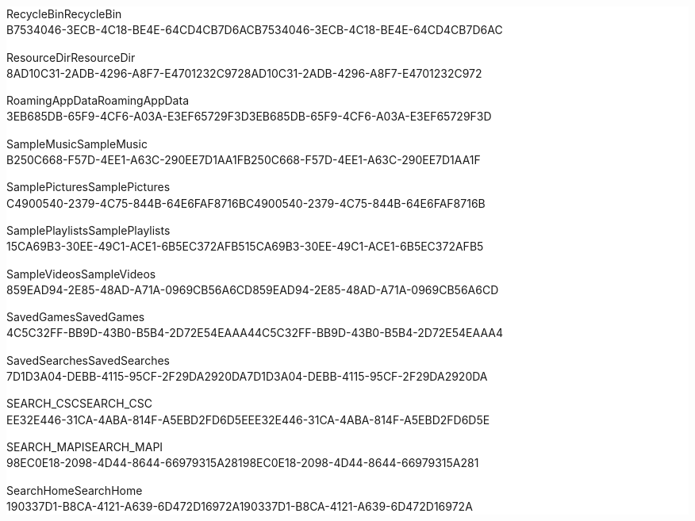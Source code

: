  <span data-ttu-id="83a37-229">RecycleBin</span><span class="sxs-lookup"><span data-stu-id="83a37-229">RecycleBin</span></span>  
 <span data-ttu-id="83a37-230">B7534046-3ECB-4C18-BE4E-64CD4CB7D6AC</span><span class="sxs-lookup"><span data-stu-id="83a37-230">B7534046-3ECB-4C18-BE4E-64CD4CB7D6AC</span></span>  
  
 <span data-ttu-id="83a37-231">ResourceDir</span><span class="sxs-lookup"><span data-stu-id="83a37-231">ResourceDir</span></span>  
 <span data-ttu-id="83a37-232">8AD10C31-2ADB-4296-A8F7-E4701232C972</span><span class="sxs-lookup"><span data-stu-id="83a37-232">8AD10C31-2ADB-4296-A8F7-E4701232C972</span></span>  
  
 <span data-ttu-id="83a37-233">RoamingAppData</span><span class="sxs-lookup"><span data-stu-id="83a37-233">RoamingAppData</span></span>  
 <span data-ttu-id="83a37-234">3EB685DB-65F9-4CF6-A03A-E3EF65729F3D</span><span class="sxs-lookup"><span data-stu-id="83a37-234">3EB685DB-65F9-4CF6-A03A-E3EF65729F3D</span></span>  
  
 <span data-ttu-id="83a37-235">SampleMusic</span><span class="sxs-lookup"><span data-stu-id="83a37-235">SampleMusic</span></span>  
 <span data-ttu-id="83a37-236">B250C668-F57D-4EE1-A63C-290EE7D1AA1F</span><span class="sxs-lookup"><span data-stu-id="83a37-236">B250C668-F57D-4EE1-A63C-290EE7D1AA1F</span></span>  
  
 <span data-ttu-id="83a37-237">SamplePictures</span><span class="sxs-lookup"><span data-stu-id="83a37-237">SamplePictures</span></span>  
 <span data-ttu-id="83a37-238">C4900540-2379-4C75-844B-64E6FAF8716B</span><span class="sxs-lookup"><span data-stu-id="83a37-238">C4900540-2379-4C75-844B-64E6FAF8716B</span></span>  
  
 <span data-ttu-id="83a37-239">SamplePlaylists</span><span class="sxs-lookup"><span data-stu-id="83a37-239">SamplePlaylists</span></span>  
 <span data-ttu-id="83a37-240">15CA69B3-30EE-49C1-ACE1-6B5EC372AFB5</span><span class="sxs-lookup"><span data-stu-id="83a37-240">15CA69B3-30EE-49C1-ACE1-6B5EC372AFB5</span></span>  
  
 <span data-ttu-id="83a37-241">SampleVideos</span><span class="sxs-lookup"><span data-stu-id="83a37-241">SampleVideos</span></span>  
 <span data-ttu-id="83a37-242">859EAD94-2E85-48AD-A71A-0969CB56A6CD</span><span class="sxs-lookup"><span data-stu-id="83a37-242">859EAD94-2E85-48AD-A71A-0969CB56A6CD</span></span>  
  
 <span data-ttu-id="83a37-243">SavedGames</span><span class="sxs-lookup"><span data-stu-id="83a37-243">SavedGames</span></span>  
 <span data-ttu-id="83a37-244">4C5C32FF-BB9D-43B0-B5B4-2D72E54EAAA4</span><span class="sxs-lookup"><span data-stu-id="83a37-244">4C5C32FF-BB9D-43B0-B5B4-2D72E54EAAA4</span></span>  
  
 <span data-ttu-id="83a37-245">SavedSearches</span><span class="sxs-lookup"><span data-stu-id="83a37-245">SavedSearches</span></span>  
 <span data-ttu-id="83a37-246">7D1D3A04-DEBB-4115-95CF-2F29DA2920DA</span><span class="sxs-lookup"><span data-stu-id="83a37-246">7D1D3A04-DEBB-4115-95CF-2F29DA2920DA</span></span>  
  
 <span data-ttu-id="83a37-247">SEARCH_CSC</span><span class="sxs-lookup"><span data-stu-id="83a37-247">SEARCH_CSC</span></span>  
 <span data-ttu-id="83a37-248">EE32E446-31CA-4ABA-814F-A5EBD2FD6D5E</span><span class="sxs-lookup"><span data-stu-id="83a37-248">EE32E446-31CA-4ABA-814F-A5EBD2FD6D5E</span></span>  
  
 <span data-ttu-id="83a37-249">SEARCH_MAPI</span><span class="sxs-lookup"><span data-stu-id="83a37-249">SEARCH_MAPI</span></span>  
 <span data-ttu-id="83a37-250">98EC0E18-2098-4D44-8644-66979315A281</span><span class="sxs-lookup"><span data-stu-id="83a37-250">98EC0E18-2098-4D44-8644-66979315A281</span></span>  
  
 <span data-ttu-id="83a37-251">SearchHome</span><span class="sxs-lookup"><span data-stu-id="83a37-251">SearchHome</span></span>  
 <span data-ttu-id="83a37-252">190337D1-B8CA-4121-A639-6D472D16972A</span><span class="sxs-lookup"><span data-stu-id="83a37-252">190337D1-B8CA-4121-A639-6D472D16972A</span></span>  
  